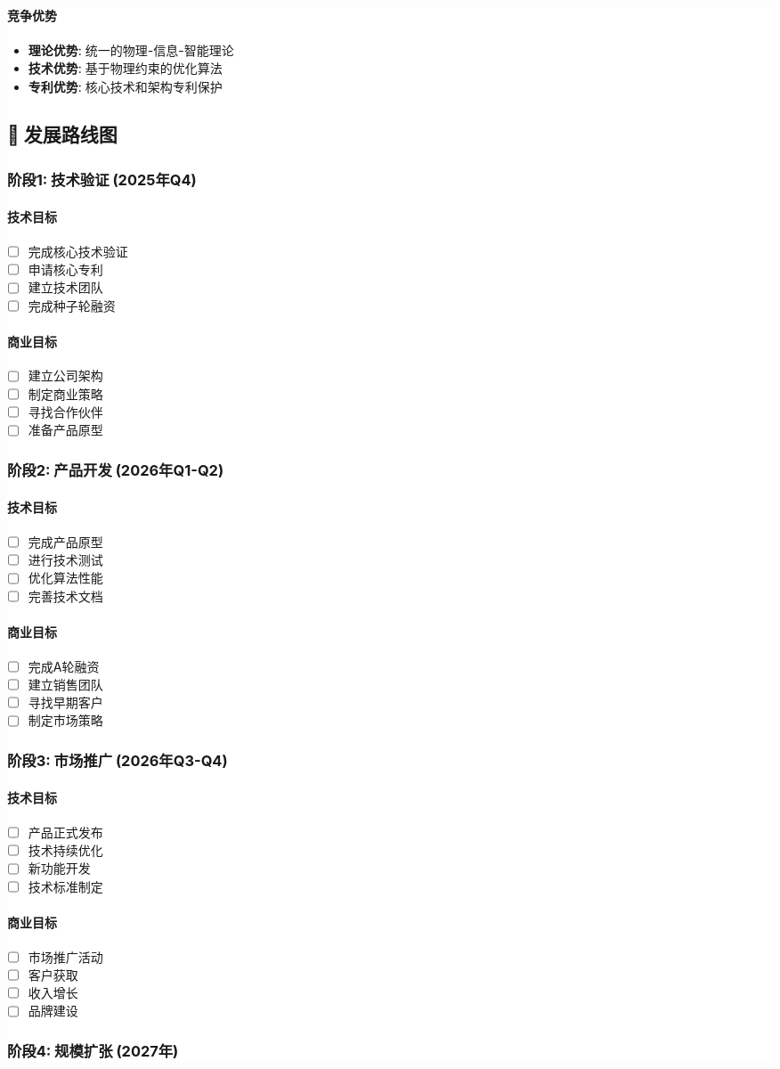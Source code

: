 #### 竞争优势
- **理论优势**: 统一的物理-信息-智能理论
- **技术优势**: 基于物理约束的优化算法
- **专利优势**: 核心技术和架构专利保护

## 🚀 发展路线图

### 阶段1: 技术验证 (2025年Q4)

#### 技术目标
- [ ] 完成核心技术验证
- [ ] 申请核心专利
- [ ] 建立技术团队
- [ ] 完成种子轮融资

#### 商业目标
- [ ] 建立公司架构
- [ ] 制定商业策略
- [ ] 寻找合作伙伴
- [ ] 准备产品原型

### 阶段2: 产品开发 (2026年Q1-Q2)

#### 技术目标
- [ ] 完成产品原型
- [ ] 进行技术测试
- [ ] 优化算法性能
- [ ] 完善技术文档

#### 商业目标
- [ ] 完成A轮融资
- [ ] 建立销售团队
- [ ] 寻找早期客户
- [ ] 制定市场策略

### 阶段3: 市场推广 (2026年Q3-Q4)

#### 技术目标
- [ ] 产品正式发布
- [ ] 技术持续优化
- [ ] 新功能开发
- [ ] 技术标准制定

#### 商业目标
- [ ] 市场推广活动
- [ ] 客户获取
- [ ] 收入增长
- [ ] 品牌建设

### 阶段4: 规模扩张 (2027年)
